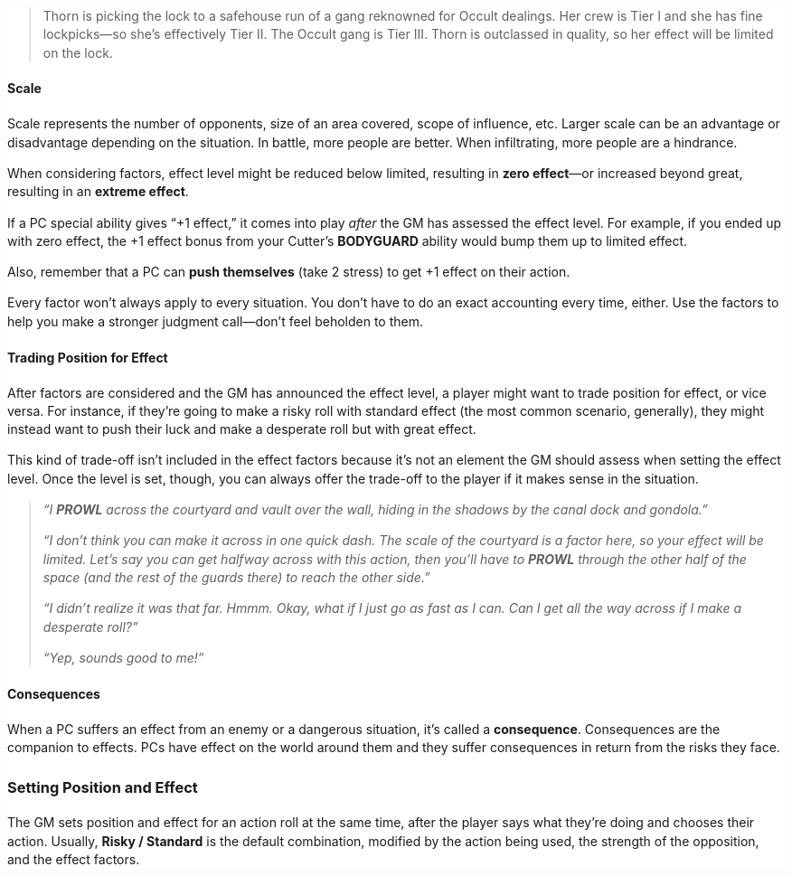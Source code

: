 > Thorn is picking the lock to a safehouse run of a gang reknowned for Occult dealings. Her crew is Tier I and she has fine lockpicks—so she’s effectively Tier II. The Occult gang is Tier III. Thorn is outclassed in quality, so her effect will be limited on the lock.

#### Scale

Scale represents the number of opponents, size of an area covered, scope of influence, etc. Larger scale can be an advantage or disadvantage depending on the situation. In battle, more people are better. When infiltrating, more people are a hindrance.

When considering factors, effect level might be reduced below limited, resulting in **zero effect**—or increased beyond great, resulting in an **extreme effect**.

If a PC special ability gives “+1 effect,” it comes into play _after_ the GM has assessed the effect level. For example, if you ended up with zero effect, the +1 effect bonus from your Cutter’s **BODYGUARD** ability would bump them up to limited effect.

Also, remember that a PC can **push themselves** (take 2 stress) to get +1 effect on their action.

Every factor won’t always apply to every situation. You don’t have to do an exact accounting every time, either. Use the factors to help you make a stronger judgment call—don’t feel beholden to them.

#### Trading Position for Effect

After factors are considered and the GM has announced the effect level, a player might want to trade position for effect, or vice versa. For instance, if they’re going to make a risky roll with standard effect (the most common scenario, generally), they might instead want to push their luck and make a desperate roll but with great effect.

This kind of trade-off isn’t included in the effect factors because it’s not an element the GM should assess when setting the effect level. Once the level is set, though, you can always offer the trade-off to the player if it makes sense in the situation.

> _“I **PROWL** across the courtyard and vault over the wall, hiding in the shadows by the canal dock and gondola.”_
>
> _“I don’t think you can make it across in one quick dash. The scale of the courtyard is a factor here, so your effect will be limited. Let’s say you can get halfway across with this action, then you’ll have to **PROWL** through the other half of the space (and the rest of the guards there) to reach the other side.”_
>
> _“I didn’t realize it was that far. Hmmm. Okay, what if I just go as fast as I can. Can I get all the way across if I make a desperate roll?”_
>
> _“Yep, sounds good to me!”_

#### Consequences

When a PC suffers an effect from an enemy or a dangerous situation, it’s called a **consequence**. Consequences are the companion to effects. PCs have effect on the world around them and they suffer consequences in return from the risks they face.

### Setting Position and Effect

The GM sets position and effect for an action roll at the same time, after the player says what they’re doing and chooses their action. Usually, **Risky / Standard** is the default combination, modified by the action being used, the strength of the opposition, and the effect factors.

